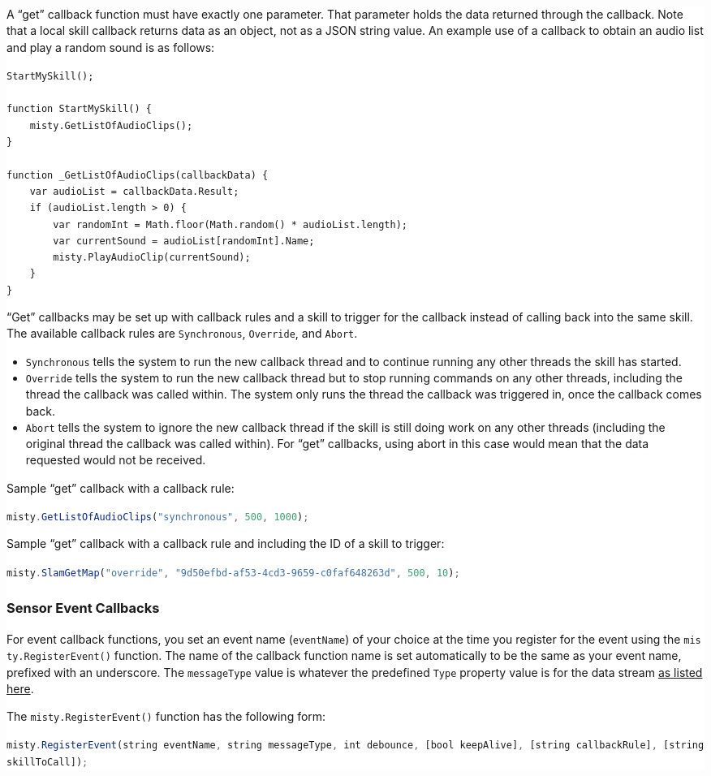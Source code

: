 A “get” callback function must have exactly one parameter. That parameter holds the data returned through the callback. Note that a local skill callback returns data as an object, not as a JSON string value. An example use of a callback to obtain an audio list and play a random sound is as follows:

```JS
StartMySkill();

function StartMySkill() {
	misty.GetListOfAudioClips();
}

function _GetListOfAudioClips(callbackData) {
    var audioList = callbackData.Result;
    if (audioList.length > 0) {
        var randomInt = Math.floor(Math.random() * audioList.length);
        var currentSound = audioList[randomInt].Name;
        misty.PlayAudioClip(currentSound);
    }
}
```

“Get” callbacks may be set up with callback rules and a skill to trigger for the callback instead of calling back into the same skill. The available callback rules are `Synchronous`, `Override`, and `Abort`.
* `Synchronous` tells the system to run the new callback thread and to continue running any other threads the skill has started.
* `Override` tells the system to run the new callback thread but to stop running commands on any other threads, including the thread the callback was called within. The system only runs the thread the callback was triggered in, once the callback comes back.
* `Abort` tells the system to ignore the new callback thread if the skill is still doing work on any other threads (including the original thread the callback was called within). For “get” callbacks, using abort in this case would mean that the data requested would not be received.

Sample “get” callback with a callback rule:

```js
misty.GetListOfAudioClips("synchronous", 500, 1000);
```

Sample “get” callback with a callback rule and including the ID of a skill to trigger:

```js
misty.SlamGetMap("override", "9d50efbd-af53-4cd3-9659-c0faf648263d", 500, 10);
```

### Sensor Event Callbacks
For event callback functions, you set an event name (`eventName`) of your choice at the time you register for the event using the `misty.RegisterEvent()` function. The name of the callback function name is set automatically to be the same as your event name, prefixed with an underscore. The `messageType` value is whatever the predefined `Type` property value is for the data stream [as listed here](../../using-remote-commands/websocket-reference).

The `misty.RegisterEvent()` function has the following form:

```js
misty.RegisterEvent(string eventName, string messageType, int debounce, [bool keepAlive], [string callbackRule], [string skillToCall]);
```
